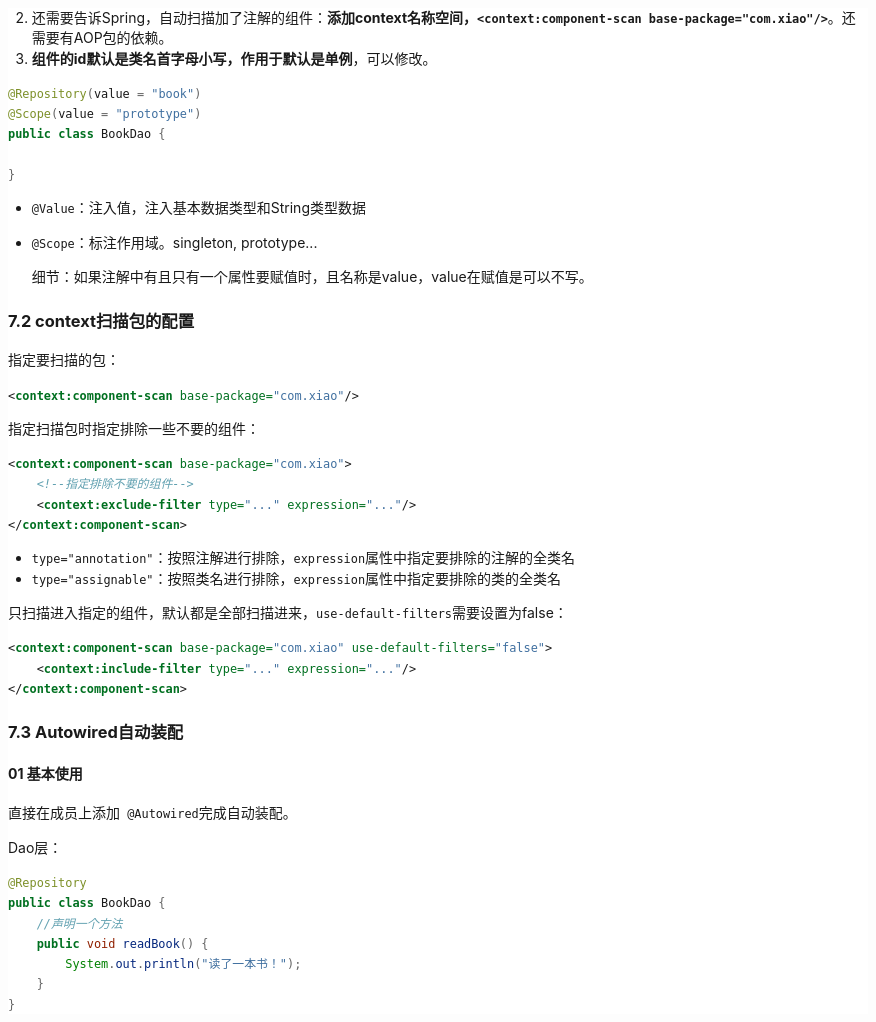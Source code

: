 2. 还需要告诉Spring，自动扫描加了注解的组件：**添加context名称空间，`<context:component-scan base-package="com.xiao"/>`**。还需要有AOP包的依赖。
3. **组件的id默认是类名首字母小写，作用于默认是单例**，可以修改。

```java
@Repository(value = "book")
@Scope(value = "prototype")
public class BookDao {

}
```

- `@Value`：注入值，注入基本数据类型和String类型数据

- ``@Scope``：标注作用域。singleton, prototype...

  细节：如果注解中有且只有一个属性要赋值时，且名称是value，value在赋值是可以不写。

### 7.2 context扫描包的配置

指定要扫描的包：

```xml
<context:component-scan base-package="com.xiao"/>
```

指定扫描包时指定排除一些不要的组件：

```xml
<context:component-scan base-package="com.xiao">
    <!--指定排除不要的组件-->
    <context:exclude-filter type="..." expression="..."/>
</context:component-scan>
```

- `type="annotation"`：按照注解进行排除，`expression`属性中指定要排除的注解的全类名
- `type="assignable"`：按照类名进行排除，`expression`属性中指定要排除的类的全类名

只扫描进入指定的组件，默认都是全部扫描进来，`use-default-filters`需要设置为false：

```xml
<context:component-scan base-package="com.xiao" use-default-filters="false">
    <context:include-filter type="..." expression="..."/>
</context:component-scan>
```

### 7.3 Autowired自动装配

#### 01 基本使用

直接在成员上添加` @Autowired`完成自动装配。

Dao层：

```java
@Repository
public class BookDao {
	//声明一个方法
    public void readBook() {
        System.out.println("读了一本书！");
    }
}
```
